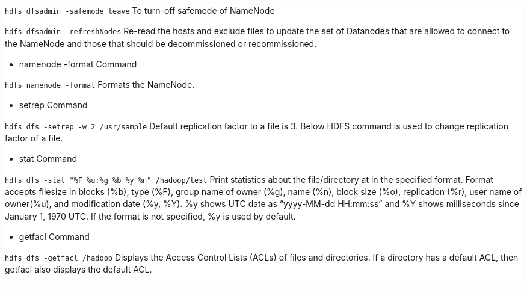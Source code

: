 ``hdfs dfsadmin -safemode leave``
To turn-off safemode of NameNode

``hdfs dfsadmin -refreshNodes``
Re-read the hosts and exclude files to update the set of Datanodes that are allowed to connect to the NameNode and those that should be decommissioned or recommissioned.

* namenode -format Command

``hdfs namenode -format``
Formats the NameNode.

* setrep Command

``hdfs dfs -setrep -w 2 /usr/sample``
Default replication factor to a file is 3. Below HDFS command is used to change replication factor of a file.

* stat Command

``hdfs dfs -stat "%F %u:%g %b %y %n" /hadoop/test``
Print statistics about the file/directory at <path> in the specified format. Format accepts filesize in blocks (%b), type (%F), group name of owner (%g), name (%n), block size (%o), replication (%r), user name of owner(%u), and modification date (%y, %Y). %y shows UTC date as “yyyy-MM-dd HH:mm:ss” and %Y shows milliseconds since January 1, 1970 UTC. If the format is not specified, %y is used by default.

* getfacl Command

``hdfs dfs -getfacl /hadoop``
Displays the Access Control Lists (ACLs) of files and directories. If a directory has a default ACL, then getfacl also displays the default ACL.
___
